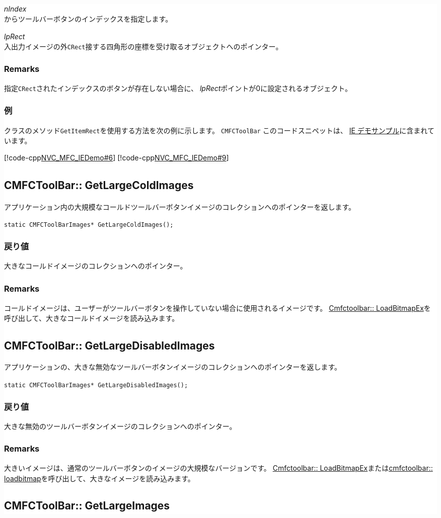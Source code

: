 *nIndex*<br/>
からツールバーボタンのインデックスを指定します。

*lpRect*<br/>
入出力イメージの外`CRect`接する四角形の座標を受け取るオブジェクトへのポインター。

### <a name="remarks"></a>Remarks

指定`CRect`されたインデックスのボタンが存在しない場合に、 *lpRect*ポイントが0に設定されるオブジェクト。

### <a name="example"></a>例

クラスのメソッド`GetItemRect`を使用する方法を次の例に示します。 `CMFCToolBar` このコードスニペットは、 [IE デモサンプル](../../overview/visual-cpp-samples.md)に含まれています。

[!code-cpp[NVC_MFC_IEDemo#6](../../mfc/reference/codesnippet/cpp/cmfctoolbar-class_1.h)]
[!code-cpp[NVC_MFC_IEDemo#9](../../mfc/reference/codesnippet/cpp/cmfctoolbar-class_4.cpp)]

##  <a name="getlargecoldimages"></a>CMFCToolBar:: GetLargeColdImages

アプリケーション内の大規模なコールドツールバーボタンイメージのコレクションへのポインターを返します。

```
static CMFCToolBarImages* GetLargeColdImages();
```

### <a name="return-value"></a>戻り値

大きなコールドイメージのコレクションへのポインター。

### <a name="remarks"></a>Remarks

コールドイメージは、ユーザーがツールバーボタンを操作していない場合に使用されるイメージです。 [Cmfctoolbar:: LoadBitmapEx](#loadbitmapex)を呼び出して、大きなコールドイメージを読み込みます。

##  <a name="getlargedisabledimages"></a>CMFCToolBar:: GetLargeDisabledImages

アプリケーションの、大きな無効なツールバーボタンイメージのコレクションへのポインターを返します。

```
static CMFCToolBarImages* GetLargeDisabledImages();
```

### <a name="return-value"></a>戻り値

大きな無効のツールバーボタンイメージのコレクションへのポインター。

### <a name="remarks"></a>Remarks

大きいイメージは、通常のツールバーボタンのイメージの大規模なバージョンです。 [Cmfctoolbar:: LoadBitmapEx](#loadbitmapex)または[cmfctoolbar:: loadbitmap](#loadbitmap)を呼び出して、大きなイメージを読み込みます。

##  <a name="getlargeimages"></a>CMFCToolBar:: GetLargeImages

